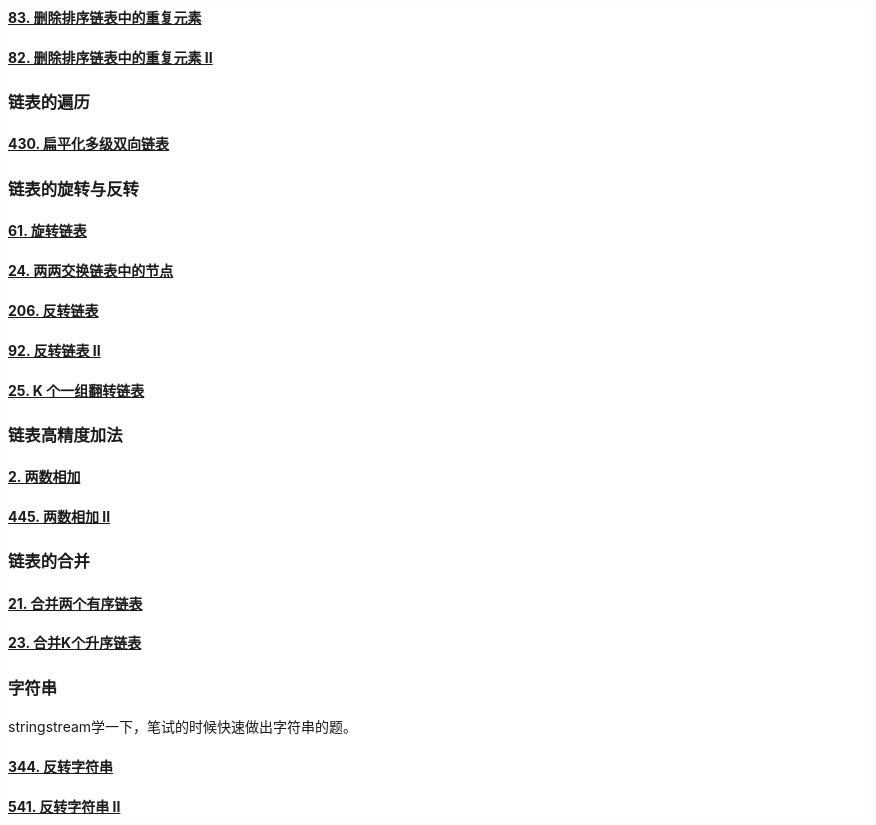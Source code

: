 #### [83. 删除排序链表中的重复元素](https://leetcode.cn/problems/remove-duplicates-from-sorted-list/)

#### [82. 删除排序链表中的重复元素 II](https://leetcode.cn/problems/remove-duplicates-from-sorted-list-ii/)

### 链表的遍历

#### [430. 扁平化多级双向链表](https://leetcode.cn/problems/flatten-a-multilevel-doubly-linked-list/)

### 链表的旋转与反转

#### [61. 旋转链表](https://leetcode.cn/problems/rotate-list/)

#### [24. 两两交换链表中的节点](https://leetcode.cn/problems/swap-nodes-in-pairs/)

#### [206. 反转链表](https://leetcode.cn/problems/reverse-linked-list/)

#### [92. 反转链表 II](https://leetcode.cn/problems/reverse-linked-list-ii/)

#### [25. K 个一组翻转链表](https://leetcode.cn/problems/reverse-nodes-in-k-group/)

### 链表高精度加法

#### [2. 两数相加](https://leetcode.cn/problems/add-two-numbers/)

#### [445. 两数相加 II](https://leetcode.cn/problems/add-two-numbers-ii/)

### 链表的合并

#### [21. 合并两个有序链表](https://leetcode.cn/problems/merge-two-sorted-lists/)

#### [23. 合并K个升序链表](https://leetcode.cn/problems/merge-k-sorted-lists/)

### 字符串

stringstream学一下，笔试的时候快速做出字符串的题。

#### [344. 反转字符串](https://leetcode.cn/problems/reverse-string/)

#### [541. 反转字符串 II](https://leetcode.cn/problems/reverse-string-ii/)
